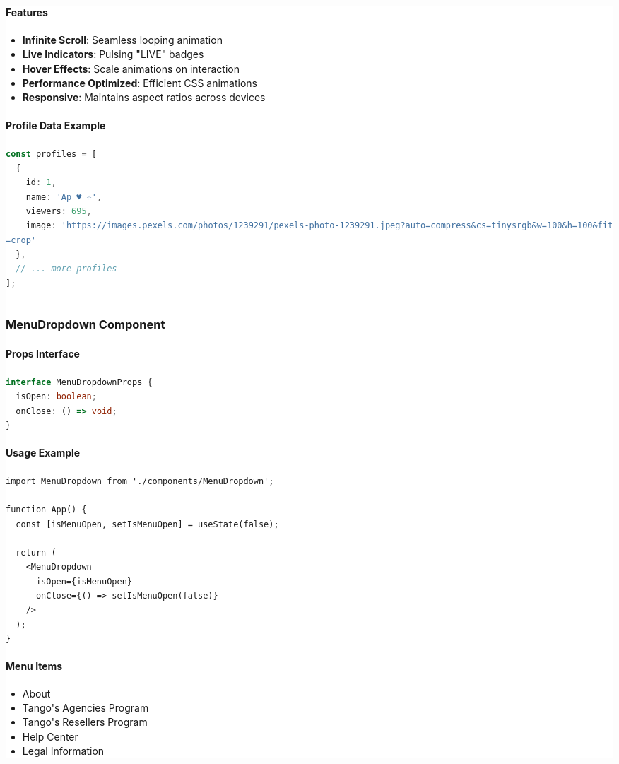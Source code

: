 #### Features
- **Infinite Scroll**: Seamless looping animation
- **Live Indicators**: Pulsing "LIVE" badges
- **Hover Effects**: Scale animations on interaction
- **Performance Optimized**: Efficient CSS animations
- **Responsive**: Maintains aspect ratios across devices

#### Profile Data Example
```typescript
const profiles = [
  {
    id: 1,
    name: 'Ap ♥ ☆',
    viewers: 695,
    image: 'https://images.pexels.com/photos/1239291/pexels-photo-1239291.jpeg?auto=compress&cs=tinysrgb&w=100&h=100&fit=crop'
  },
  // ... more profiles
];
```

---

### MenuDropdown Component

#### Props Interface
```typescript
interface MenuDropdownProps {
  isOpen: boolean;
  onClose: () => void;
}
```

#### Usage Example
```tsx
import MenuDropdown from './components/MenuDropdown';

function App() {
  const [isMenuOpen, setIsMenuOpen] = useState(false);

  return (
    <MenuDropdown 
      isOpen={isMenuOpen}
      onClose={() => setIsMenuOpen(false)}
    />
  );
}
```

#### Menu Items
- About
- Tango's Agencies Program
- Tango's Resellers Program
- Help Center
- Legal Information
